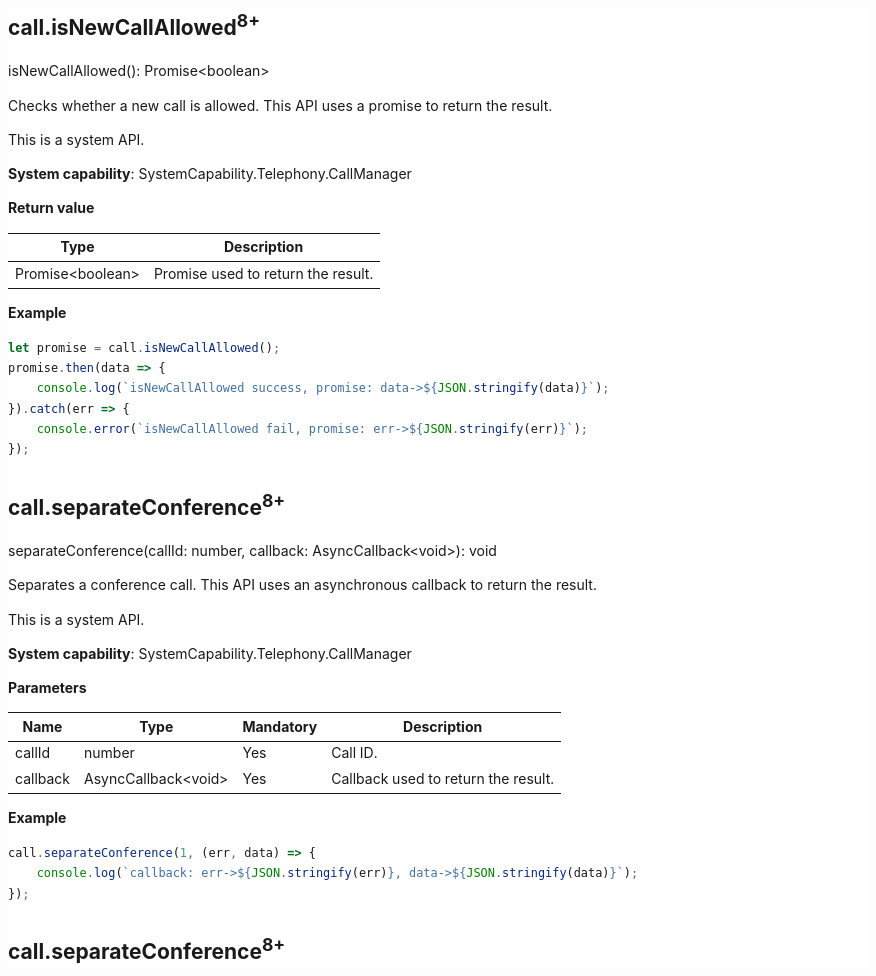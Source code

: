 
## call.isNewCallAllowed<sup>8+</sup>

isNewCallAllowed\(\): Promise<boolean\>

Checks whether a new call is allowed. This API uses a promise to return the result.

This is a system API.

**System capability**: SystemCapability.Telephony.CallManager

**Return value**

| Type                  | Description                       |
| ---------------------- | --------------------------- |
| Promise&lt;boolean&gt; | Promise used to return the result.|

**Example**

```js
let promise = call.isNewCallAllowed();
promise.then(data => {
    console.log(`isNewCallAllowed success, promise: data->${JSON.stringify(data)}`);
}).catch(err => {
    console.error(`isNewCallAllowed fail, promise: err->${JSON.stringify(err)}`);
});
```

## call.separateConference<sup>8+</sup>

separateConference\(callId: number, callback: AsyncCallback<void\>\): void

Separates a conference call. This API uses an asynchronous callback to return the result.

This is a system API.

**System capability**: SystemCapability.Telephony.CallManager

**Parameters**

| Name  | Type                     | Mandatory| Description      |
| -------- | ------------------------- | ---- | ---------- |
| callId   | number                    | Yes  | Call ID.  |
| callback | AsyncCallback&lt;void&gt; | Yes  | Callback used to return the result.|

**Example**

```js
call.separateConference(1, (err, data) => {
    console.log(`callback: err->${JSON.stringify(err)}, data->${JSON.stringify(data)}`);
});
```


## call.separateConference<sup>8+</sup>
